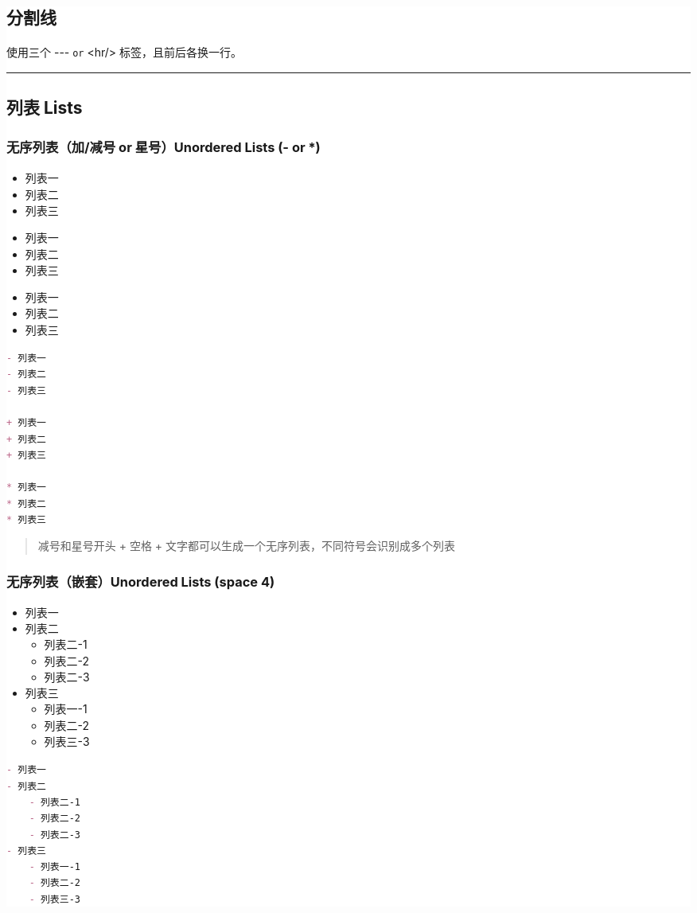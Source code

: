 ## 分割线

使用三个 \-\-\- `or` \<hr\/\> 标签，且前后各换一行。

---

## 列表 Lists

### 无序列表（加/减号 or 星号）Unordered Lists (- or *)

- 列表一
- 列表二
- 列表三

+ 列表一
+ 列表二
+ 列表三

* 列表一
* 列表二
* 列表三

```markdown
- 列表一
- 列表二
- 列表三

+ 列表一
+ 列表二
+ 列表三

* 列表一
* 列表二
* 列表三
```

> 减号和星号开头 + 空格 + 文字都可以生成一个无序列表，不同符号会识别成多个列表

### 无序列表（嵌套）Unordered Lists (space 4)

- 列表一
- 列表二
    - 列表二-1
    - 列表二-2
    - 列表二-3
- 列表三
    - 列表一-1
    - 列表二-2
    - 列表三-3

```markdown
- 列表一
- 列表二
    - 列表二-1
    - 列表二-2
    - 列表二-3
- 列表三
    - 列表一-1
    - 列表二-2
    - 列表三-3
```
